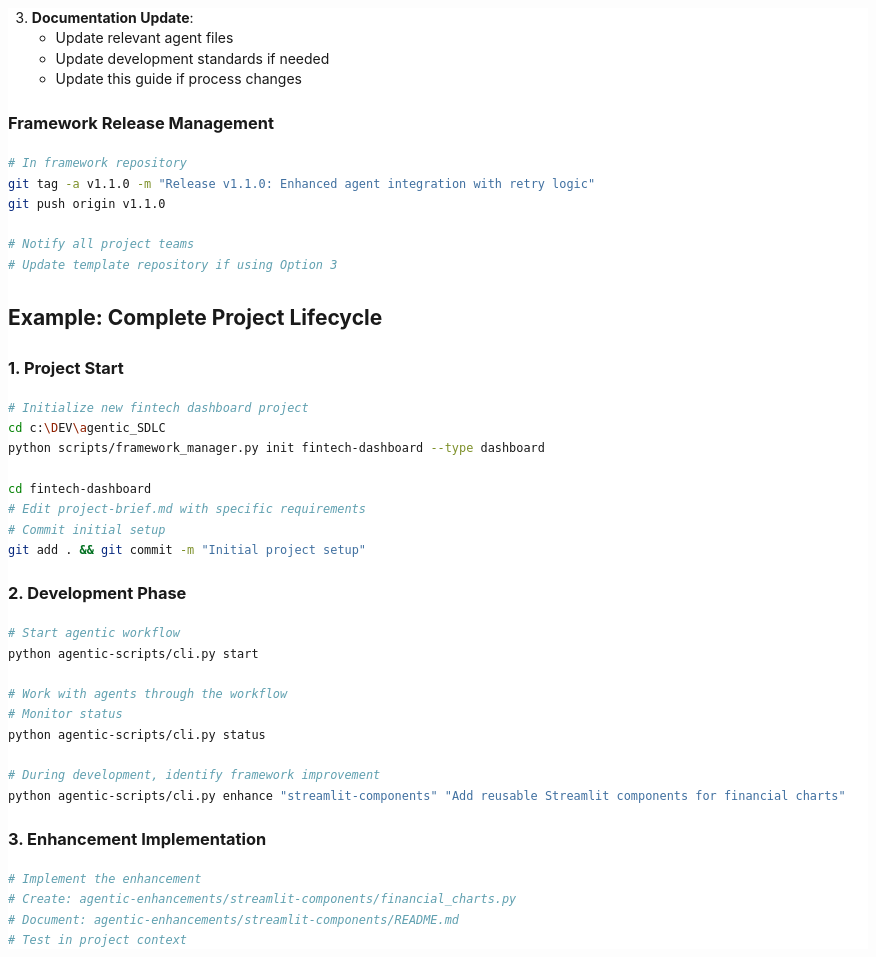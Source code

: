 3. **Documentation Update**:
   - Update relevant agent files
   - Update development standards if needed
   - Update this guide if process changes

### Framework Release Management

```bash
# In framework repository
git tag -a v1.1.0 -m "Release v1.1.0: Enhanced agent integration with retry logic"
git push origin v1.1.0

# Notify all project teams
# Update template repository if using Option 3
```

## Example: Complete Project Lifecycle

### 1. Project Start

```bash
# Initialize new fintech dashboard project
cd c:\DEV\agentic_SDLC
python scripts/framework_manager.py init fintech-dashboard --type dashboard

cd fintech-dashboard
# Edit project-brief.md with specific requirements
# Commit initial setup
git add . && git commit -m "Initial project setup"
```

### 2. Development Phase

```bash
# Start agentic workflow
python agentic-scripts/cli.py start

# Work with agents through the workflow
# Monitor status
python agentic-scripts/cli.py status

# During development, identify framework improvement
python agentic-scripts/cli.py enhance "streamlit-components" "Add reusable Streamlit components for financial charts"
```

### 3. Enhancement Implementation

```bash
# Implement the enhancement
# Create: agentic-enhancements/streamlit-components/financial_charts.py
# Document: agentic-enhancements/streamlit-components/README.md
# Test in project context
```
